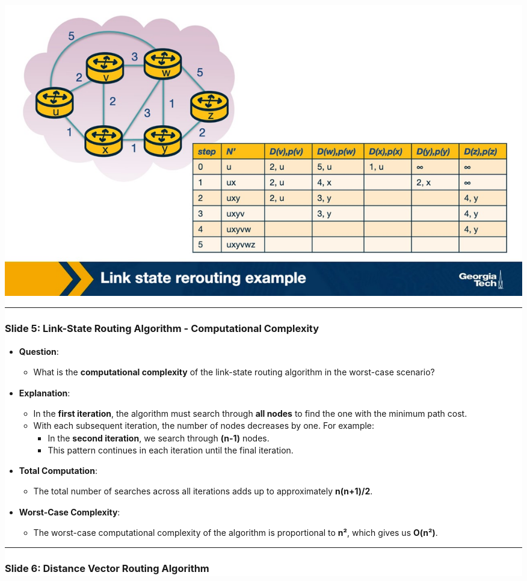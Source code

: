   ![3](./images/3.jpg)


---

### **Slide 5: Link-State Routing Algorithm - Computational Complexity**

- **Question**:
  - What is the **computational complexity** of the link-state routing algorithm in the worst-case scenario?

- **Explanation**:
  - In the **first iteration**, the algorithm must search through **all nodes** to find the one with the minimum path cost.
  - With each subsequent iteration, the number of nodes decreases by one. For example:
    - In the **second iteration**, we search through **(n-1)** nodes.
    - This pattern continues in each iteration until the final iteration.
  
- **Total Computation**:
  - The total number of searches across all iterations adds up to approximately **n(n+1)/2**.
  
- **Worst-Case Complexity**:
  - The worst-case computational complexity of the algorithm is proportional to **n²**, which gives us **O(n²)**.


---

### **Slide 6: Distance Vector Routing Algorithm**
